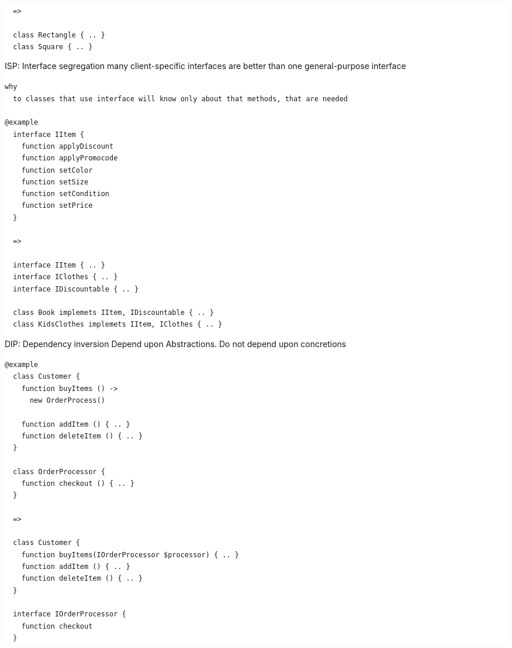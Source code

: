       =>

      class Rectangle { .. }
      class Square { .. }

  ISP: Interface segregation
    many client-specific interfaces are better than one general-purpose interface

    why
      to classes that use interface will know only about that methods, that are needed

    @example
      interface IItem {
        function applyDiscount
        function applyPromocode
        function setColor
        function setSize
        function setCondition
        function setPrice
      }

      =>

      interface IItem { .. }
      interface IClothes { .. }
      interface IDiscountable { .. }

      class Book implemets IItem, IDiscountable { .. }
      class KidsClothes implemets IItem, IClothes { .. }

  DIP: Dependency inversion
    Depend upon Abstractions. Do not depend upon concretions

    @example
      class Customer {
        function buyItems () ->
          new OrderProcess()

        function addItem () { .. }
        function deleteItem () { .. }
      }

      class OrderProcessor {
        function checkout () { .. }
      }

      =>

      class Customer {
        function buyItems(IOrderProcessor $processor) { .. }
        function addItem () { .. }
        function deleteItem () { .. }
      }

      interface IOrderProcessor {
        function checkout
      }
